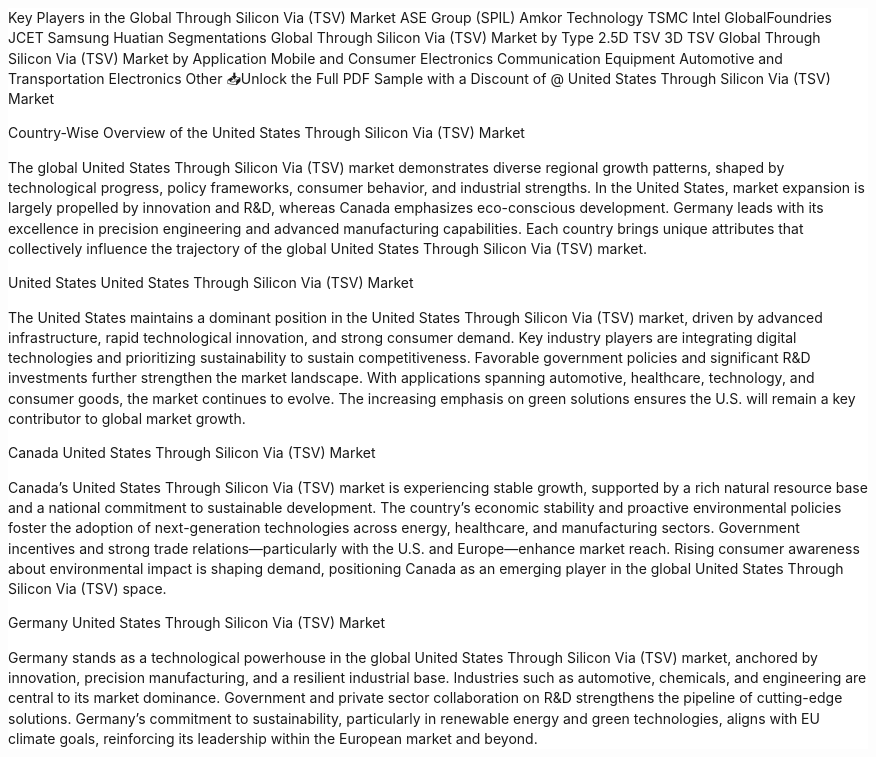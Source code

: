 Key Players in the Global Through Silicon Via (TSV) Market
ASE Group (SPIL)
Amkor Technology
TSMC
Intel
GlobalFoundries
JCET
Samsung
Huatian
Segmentations
Global Through Silicon Via (TSV) Market by Type
2.5D TSV
3D TSV
Global Through Silicon Via (TSV) Market by Application
Mobile and Consumer Electronics
Communication Equipment
Automotive and Transportation Electronics
Other
📥Unlock the Full PDF Sample with a Discount of @ United States Through Silicon Via (TSV) Market

Country-Wise Overview of the United States Through Silicon Via (TSV) Market

The global United States Through Silicon Via (TSV) market demonstrates diverse regional growth patterns, shaped by technological progress, policy frameworks, consumer behavior, and industrial strengths. In the United States, market expansion is largely propelled by innovation and R&D, whereas Canada emphasizes eco-conscious development. Germany leads with its excellence in precision engineering and advanced manufacturing capabilities. Each country brings unique attributes that collectively influence the trajectory of the global United States Through Silicon Via (TSV) market.

United States United States Through Silicon Via (TSV) Market

The United States maintains a dominant position in the United States Through Silicon Via (TSV) market, driven by advanced infrastructure, rapid technological innovation, and strong consumer demand. Key industry players are integrating digital technologies and prioritizing sustainability to sustain competitiveness. Favorable government policies and significant R&D investments further strengthen the market landscape. With applications spanning automotive, healthcare, technology, and consumer goods, the market continues to evolve. The increasing emphasis on green solutions ensures the U.S. will remain a key contributor to global market growth.

Canada United States Through Silicon Via (TSV) Market

Canada’s United States Through Silicon Via (TSV) market is experiencing stable growth, supported by a rich natural resource base and a national commitment to sustainable development. The country’s economic stability and proactive environmental policies foster the adoption of next-generation technologies across energy, healthcare, and manufacturing sectors. Government incentives and strong trade relations—particularly with the U.S. and Europe—enhance market reach. Rising consumer awareness about environmental impact is shaping demand, positioning Canada as an emerging player in the global United States Through Silicon Via (TSV) space.

Germany United States Through Silicon Via (TSV) Market

Germany stands as a technological powerhouse in the global United States Through Silicon Via (TSV) market, anchored by innovation, precision manufacturing, and a resilient industrial base. Industries such as automotive, chemicals, and engineering are central to its market dominance. Government and private sector collaboration on R&D strengthens the pipeline of cutting-edge solutions. Germany’s commitment to sustainability, particularly in renewable energy and green technologies, aligns with EU climate goals, reinforcing its leadership within the European market and beyond.
